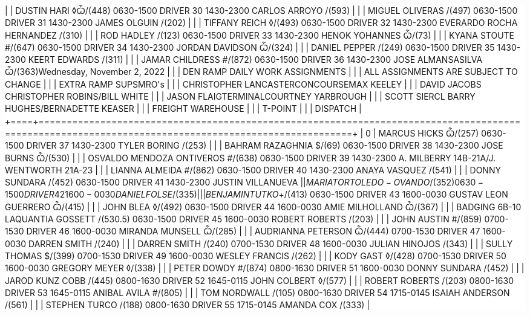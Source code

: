 |    | DUSTIN HARI ◊Ѽ/(448) 0630-1500  DRIVER 30 1430-2300 CARLOS ARROYO /(593)                                                                           |
|    | MIGUEL OLIVERAS /(497) 0630-1500  DRIVER 31 1430-2300 JAMES OLGUIN /(202)                                                                          |
|    | TIFFANY REICH ◊/(493) 0630-1500  DRIVER 32 1430-2300 EVERARDO ROCHA HERNANDEZ /(310)                                                               |
|    | ROD HADLEY /(123) 0630-1500  DRIVER 33 1430-2300 HENOK YOHANNES Ѽ/(73)                                                                             |
|    | KYANA STOUTE #/(647) 0630-1500  DRIVER 34 1430-2300 JORDAN DAVIDSON Ѽ/(324)                                                                        |
|    | DANIEL PEPPER /(249) 0630-1500  DRIVER 35 1430-2300 KEERT EDWARDS /(311)                                                                           |
|    | JAMAR CHILDRESS #/(872) 0630-1500  DRIVER 36 1430-2300 JOSE ALMANSASILVA Ѽ/(363)Wednesday, November 2, 2022                                        |
|    | DEN RAMP DAILY WORK ASSIGNMENTS                                                                                                                    |
|    | ALL ASSIGNMENTS ARE SUBJECT TO CHANGE                                                                                                              |
|    | EXTRA RAMP SUPSMRO's                                                                                                                               |
|    | CHRISTOPHER LANCASTERCONCOURSEMAX KEELEY                                                                                                           |
|    | DAVID JACOBS CHRISTOPHER ROBINS/BILL WHITE                                                                                                         |
|    | JASON FLAIGTERMINALCOURTNEY YARBROUGH                                                                                                              |
|    | SCOTT SIERCL BARRY HUGHES/BERNADETTE KEASER                                                                                                        |
|    | FREIGHT WAREHOUSE                                                                                                                                  |
|    | T-POINT                                                                                                                                            |
|    | DISPATCH                                                                                                                                           |
+====+====================================================================================================================================================+
|  0 | MARCUS HICKS Ѽ/(257) 0630-1500  DRIVER 37 1430-2300 TYLER BORING /(253)                                                                            |
|    | BAHRAM RAZAGHNIA $/(69) 0630-1500  DRIVER 38 1430-2300 JOSE BURNS  Ѽ/(530)                                                                         |
|    | OSVALDO MENDOZA ONTIVEROS #/(638) 0630-1500  DRIVER 39 1430-2300 A. MILBERRY 14B-21A/J. WENTWORTH 21A-23                                           |
|    | LIANNA ALMEIDA #/(862) 0630-1500  DRIVER 40 1430-2300 ANAYA VASQUEZ /(541)                                                                         |
|    | DONNY SUNDARA /(452) 0630-1500  DRIVER 41 1430-2300 JUSTIN VILLANUEVA $%/(66)                                                                      |
|    | MARIA TORTOLEDO-OVANDO /(352) 0630-1500  DRIVER 42 1600-0030 DANIEL FOLSE /(335)                                                                   |
|    | BENJAMIN TUTKO +$/(413) 0630-1500  DRIVER 43 1600-0030 GUSTAV LEON GUERRERO Ѽ/(415)                                                                |
|    | JOHN BLEA ◊/(492) 0630-1500  DRIVER 44 1600-0030 AMIE MILHOLLAND Ѽ/(367)                                                                           |
|    | BADGING 6B-10 LAQUANTIA GOSSETT /(530.5) 0630-1500  DRIVER 45 1600-0030 ROBERT ROBERTS /(203)                                                      |
|    | JOHN AUSTIN #/(859) 0700-1530  DRIVER 46 1600-0030 MIRANDA MUNSELL Ѽ/(285)                                                                         |
|    | AUDRIANNA PETERSON Ѽ/(444) 0700-1530  DRIVER 47 1600-0030 DARREN SMITH /(240)                                                                      |
|    | DARREN SMITH /(240) 0700-1530  DRIVER 48 1600-0030 JULIAN HINOJOS /(343)                                                                           |
|    | SULLY THOMAS $/(399) 0700-1530  DRIVER 49 1600-0030 WESLEY FRANCIS /(262)                                                                          |
|    | KODY GAST ◊/(428) 0700-1530  DRIVER 50 1600-0030 GREGORY MEYER ◊/(338)                                                                             |
|    | PETER DOWDY #/(874) 0800-1630  DRIVER 51 1600-0030 DONNY SUNDARA /(452)                                                                            |
|    | JAROD KUNZ COBB /(445) 0800-1630  DRIVER 52 1645-0115 JOHN COLBERT ◊/(577)                                                                         |
|    | ROBERT ROBERTS /(203) 0800-1630  DRIVER 53 1645-0115 ANIBAL AVILA #/(805)                                                                          |
|    | TOM NORDWALL /(105) 0800-1630  DRIVER 54 1715-0145 ISAIAH ANDERSON /(561)                                                                          |
|    | STEPHEN TURCO /(188) 0800-1630  DRIVER 55 1715-0145 AMANDA COX /(333)                                                                              |